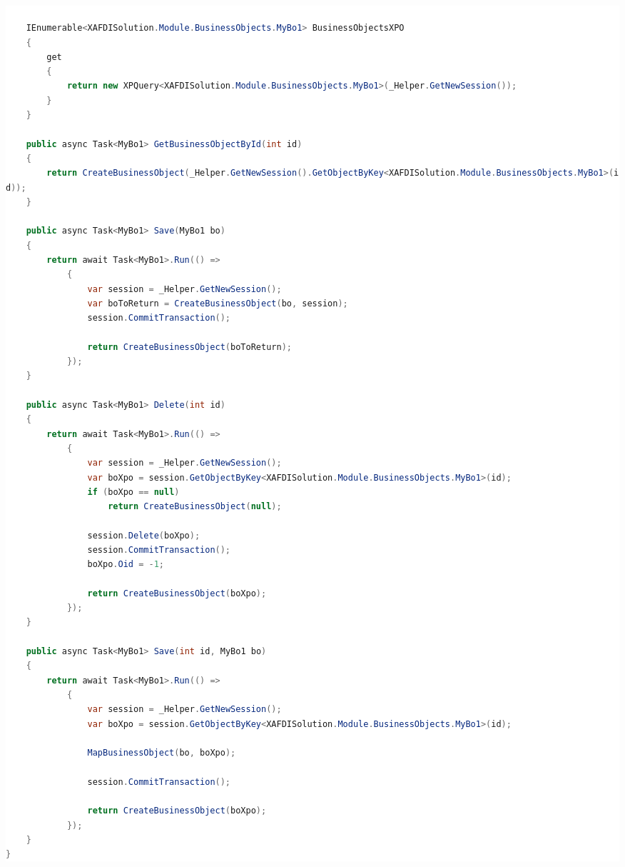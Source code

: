 ```cs

    IEnumerable<XAFDISolution.Module.BusinessObjects.MyBo1> BusinessObjectsXPO
    {
        get
        {
            return new XPQuery<XAFDISolution.Module.BusinessObjects.MyBo1>(_Helper.GetNewSession());
        }
    }

    public async Task<MyBo1> GetBusinessObjectById(int id)
    {
        return CreateBusinessObject(_Helper.GetNewSession().GetObjectByKey<XAFDISolution.Module.BusinessObjects.MyBo1>(id));
    }

    public async Task<MyBo1> Save(MyBo1 bo)
    {
        return await Task<MyBo1>.Run(() =>
            {
                var session = _Helper.GetNewSession();
                var boToReturn = CreateBusinessObject(bo, session);
                session.CommitTransaction();

                return CreateBusinessObject(boToReturn);
            });
    }

    public async Task<MyBo1> Delete(int id)
    {
        return await Task<MyBo1>.Run(() =>
            {
                var session = _Helper.GetNewSession();
                var boXpo = session.GetObjectByKey<XAFDISolution.Module.BusinessObjects.MyBo1>(id);
                if (boXpo == null)
                    return CreateBusinessObject(null);

                session.Delete(boXpo);
                session.CommitTransaction();
                boXpo.Oid = -1;

                return CreateBusinessObject(boXpo);
            });
    }

    public async Task<MyBo1> Save(int id, MyBo1 bo)
    {
        return await Task<MyBo1>.Run(() =>
            {
                var session = _Helper.GetNewSession();
                var boXpo = session.GetObjectByKey<XAFDISolution.Module.BusinessObjects.MyBo1>(id);

                MapBusinessObject(bo, boXpo);

                session.CommitTransaction();

                return CreateBusinessObject(boXpo);
            });
    }
}
```
